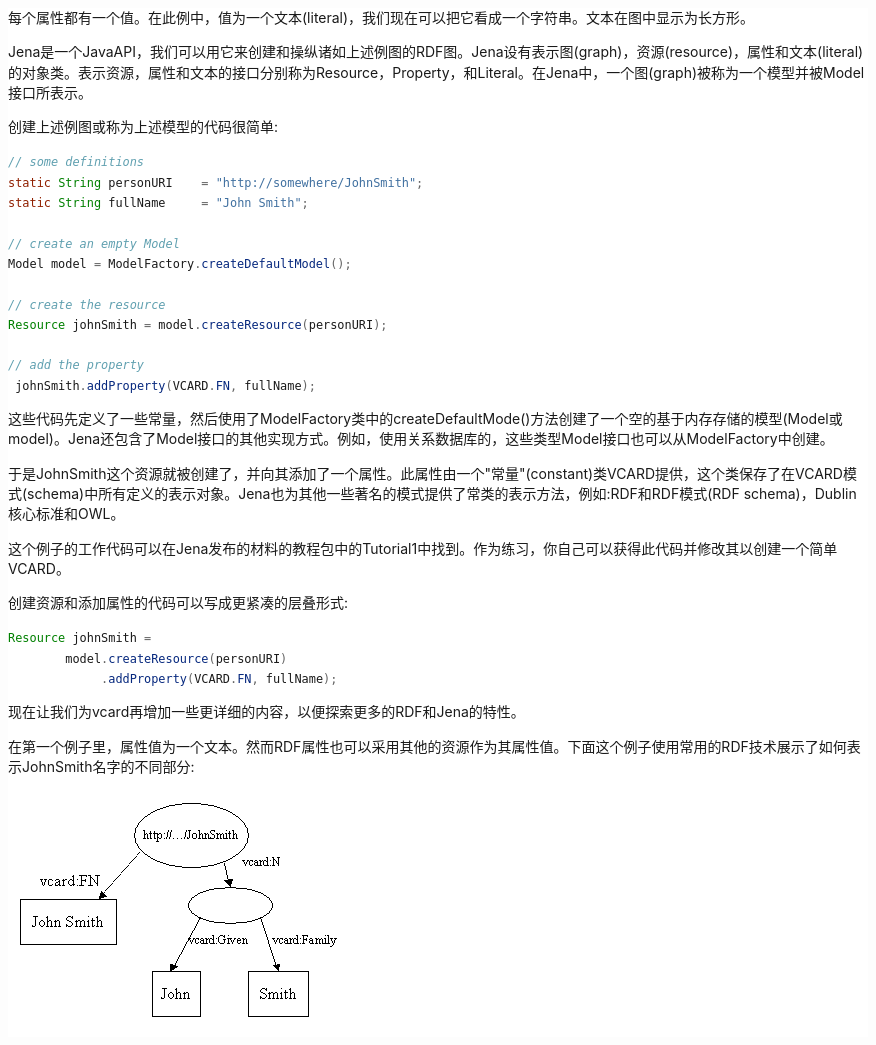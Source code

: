 每个属性都有一个值。在此例中，值为一个文本(literal)，我们现在可以把它看成一个字符串。文本在图中显示为长方形。 

Jena是一个JavaAPI，我们可以用它来创建和操纵诸如上述例图的RDF图。Jena设有表示图(graph)，资源(resource)，属性和文本(literal)的对象类。表示资源，属性和文本的接口分别称为Resource，Property，和Literal。在Jena中，一个图(graph)被称为一个模型并被Model接口所表示。

创建上述例图或称为上述模型的代码很简单:

```Java
// some definitions
static String personURI    = "http://somewhere/JohnSmith";
static String fullName     = "John Smith";

// create an empty Model
Model model = ModelFactory.createDefaultModel();

// create the resource
Resource johnSmith = model.createResource(personURI);

// add the property
 johnSmith.addProperty(VCARD.FN, fullName);
```

这些代码先定义了一些常量，然后使用了ModelFactory类中的createDefaultMode()方法创建了一个空的基于内存存储的模型(Model或model)。Jena还包含了Model接口的其他实现方式。例如，使用关系数据库的，这些类型Model接口也可以从ModelFactory中创建。

于是JohnSmith这个资源就被创建了，并向其添加了一个属性。此属性由一个"常量"(constant)类VCARD提供，这个类保存了在VCARD模式(schema)中所有定义的表示对象。Jena也为其他一些著名的模式提供了常类的表示方法，例如:RDF和RDF模式(RDF schema)，Dublin核心标准和OWL。

这个例子的工作代码可以在Jena发布的材料的教程包中的Tutorial1中找到。作为练习，你自己可以获得此代码并修改其以创建一个简单VCARD。

创建资源和添加属性的代码可以写成更紧凑的层叠形式:

```Java
Resource johnSmith =
        model.createResource(personURI)
             .addProperty(VCARD.FN, fullName);

```

现在让我们为vcard再增加一些更详细的内容，以便探索更多的RDF和Jena的特性。

在第一个例子里，属性值为一个文本。然而RDF属性也可以采用其他的资源作为其属性值。下面这个例子使用常用的RDF技术展示了如何表示JohnSmith名字的不同部分:

![](assets/fig2.png)
